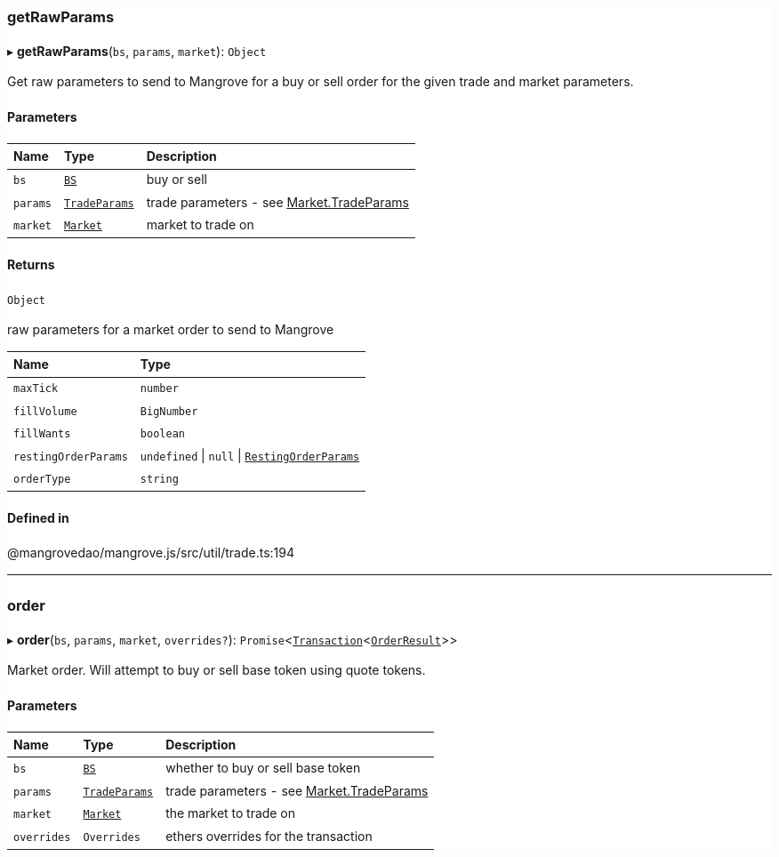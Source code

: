 ### <a id="getrawparams" name="getrawparams"></a> getRawParams

▸ **getRawParams**(`bs`, `params`, `market`): `Object`

Get raw parameters to send to Mangrove for a buy or sell order for the given trade and market parameters.

#### Parameters

| Name | Type | Description |
| :------ | :------ | :------ |
| `bs` | [`BS`](../namespaces/Market-1.md#bs) | buy or sell |
| `params` | [`TradeParams`](../namespaces/Market-1.md#tradeparams) | trade parameters - see [Market.TradeParams](../namespaces/Market-1.md#tradeparams) |
| `market` | [`Market`](Market.md) | market to trade on |

#### Returns

`Object`

raw parameters for a market order to send to Mangrove

| Name | Type |
| :------ | :------ |
| `maxTick` | `number` |
| `fillVolume` | `BigNumber` |
| `fillWants` | `boolean` |
| `restingOrderParams` | `undefined` \| ``null`` \| [`RestingOrderParams`](../namespaces/Market-1.md#restingorderparams) |
| `orderType` | `string` |

#### Defined in

@mangrovedao/mangrove.js/src/util/trade.ts:194

___

### <a id="order" name="order"></a> order

▸ **order**(`bs`, `params`, `market`, `overrides?`): `Promise`<[`Transaction`](../namespaces/Market-1.md#transaction)<[`OrderResult`](../namespaces/Market-1.md#orderresult)\>\>

Market order. Will attempt to buy or sell base token using quote tokens.

#### Parameters

| Name | Type | Description |
| :------ | :------ | :------ |
| `bs` | [`BS`](../namespaces/Market-1.md#bs) | whether to buy or sell base token |
| `params` | [`TradeParams`](../namespaces/Market-1.md#tradeparams) | trade parameters - see [Market.TradeParams](../namespaces/Market-1.md#tradeparams) |
| `market` | [`Market`](Market.md) | the market to trade on |
| `overrides` | `Overrides` | ethers overrides for the transaction |

